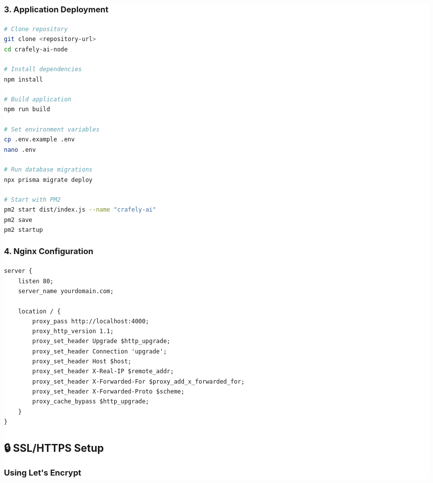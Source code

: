 ### 3. Application Deployment

```bash
# Clone repository
git clone <repository-url>
cd crafely-ai-node

# Install dependencies
npm install

# Build application
npm run build

# Set environment variables
cp .env.example .env
nano .env

# Run database migrations
npx prisma migrate deploy

# Start with PM2
pm2 start dist/index.js --name "crafely-ai"
pm2 save
pm2 startup
```

### 4. Nginx Configuration

```nginx
server {
    listen 80;
    server_name yourdomain.com;

    location / {
        proxy_pass http://localhost:4000;
        proxy_http_version 1.1;
        proxy_set_header Upgrade $http_upgrade;
        proxy_set_header Connection 'upgrade';
        proxy_set_header Host $host;
        proxy_set_header X-Real-IP $remote_addr;
        proxy_set_header X-Forwarded-For $proxy_add_x_forwarded_for;
        proxy_set_header X-Forwarded-Proto $scheme;
        proxy_cache_bypass $http_upgrade;
    }
}
```

## 🔒 SSL/HTTPS Setup

### Using Let's Encrypt
